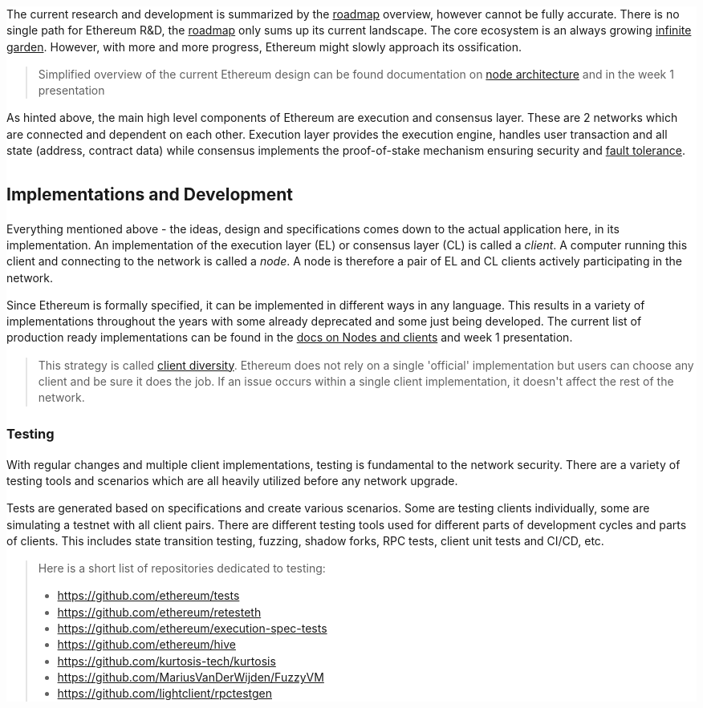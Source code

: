 The current research and development is summarized by the [roadmap](https://twitter.com/VitalikButerin/status/1741190491578810445/photo/1) overview, however cannot be fully accurate. There is no single path for Ethereum R&D, the [roadmap](https://ethroadmap.com/) only sums up its current landscape. The core ecosystem is an always growing [infinite garden](https://ethereum.foundation/infinitegarden). However, with more and more progress, Ethereum might slowly approach its ossification. 

> Simplified overview of the current Ethereum design can be found documentation on [node architecture](https://ethereum.org/developers/docs/nodes-and-clients/node-architecture) and in the week 1 presentation

As hinted above, the main high level components of Ethereum are execution and consensus layer. These are 2 networks which are connected and dependent on each other. Execution layer provides the execution engine, handles user transaction and all state (address, contract data) while consensus implements the proof-of-stake mechanism ensuring security and [fault tolerance](https://inevitableeth.com/home/concepts/bft).

## Implementations and Development

Everything mentioned above - the ideas, design and specifications comes down to the actual application here, in its implementation. An implementation of the execution layer (EL) or consensus layer (CL) is called a *client*. A computer running this client and connecting to the network is called a *node*. A node is therefore a pair of EL and CL clients actively participating in the network. 

Since Ethereum is formally specified, it can be implemented in different ways in any language. This results in a variety of implementations throughout the years with some already deprecated and some just being developed. The current list of production ready implementations can be found in the [docs on Nodes and clients](https://ethereum.org/en/developers/docs/nodes-and-clients#execution-clients) and week 1 presentation. 

> This strategy is called [client diversity](https://ethereum.org/developers/docs/nodes-and-clients/client-diversity). Ethereum does not rely on a single 'official' implementation but users can choose any client and be sure it does the job. If an issue occurs within a single client implementation, it doesn't affect the rest of the network. 

### Testing

With regular changes and multiple client implementations, testing is fundamental to the network security. There are a variety of testing tools and scenarios which are all heavily utilized before any network upgrade. 

Tests are generated based on specifications and create various scenarios. Some are testing clients individually, some are simulating a testnet with all client pairs. There are different testing tools used for different parts of development cycles and parts of clients. This includes state transition testing, fuzzing, shadow forks, RPC tests, client unit tests and CI/CD, etc. 

> Here is a short list of repositories dedicated to testing: 
> - https://github.com/ethereum/tests
> - https://github.com/ethereum/retesteth
> - https://github.com/ethereum/execution-spec-tests
> - https://github.com/ethereum/hive
> - https://github.com/kurtosis-tech/kurtosis
> - https://github.com/MariusVanDerWijden/FuzzyVM
> - https://github.com/lightclient/rpctestgen
